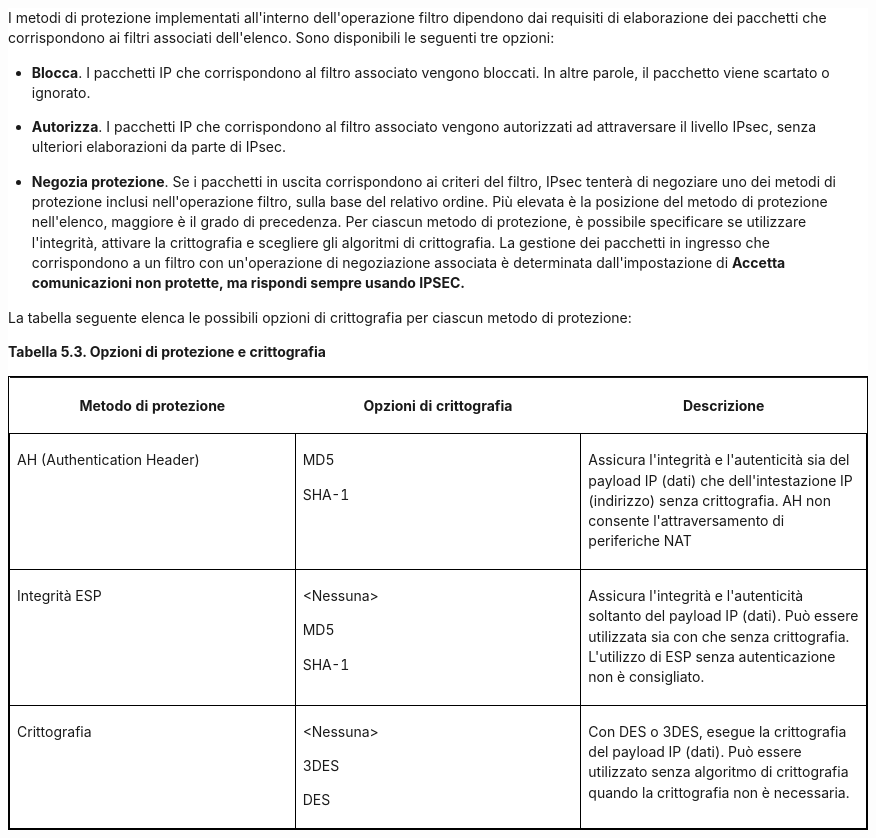 I metodi di protezione implementati all'interno dell'operazione filtro dipendono dai requisiti di elaborazione dei pacchetti che corrispondono ai filtri associati dell'elenco. Sono disponibili le seguenti tre opzioni:
  
-   **Blocca**. I pacchetti IP che corrispondono al filtro associato vengono bloccati. In altre parole, il pacchetto viene scartato o ignorato.
  
-   **Autorizza**. I pacchetti IP che corrispondono al filtro associato vengono autorizzati ad attraversare il livello IPsec, senza ulteriori elaborazioni da parte di IPsec.
  
-   **Negozia protezione**. Se i pacchetti in uscita corrispondono ai criteri del filtro, IPsec tenterà di negoziare uno dei metodi di protezione inclusi nell'operazione filtro, sulla base del relativo ordine. Più elevata è la posizione del metodo di protezione nell'elenco, maggiore è il grado di precedenza. Per ciascun metodo di protezione, è possibile specificare se utilizzare l'integrità, attivare la crittografia e scegliere gli algoritmi di crittografia. La gestione dei pacchetti in ingresso che corrispondono a un filtro con un'operazione di negoziazione associata è determinata dall'impostazione di **Accetta comunicazioni non protette, ma rispondi sempre usando IPSEC.**
  
La tabella seguente elenca le possibili opzioni di crittografia per ciascun metodo di protezione:
  
**Tabella 5.3. Opzioni di protezione e crittografia**

<p> </p>
<table style="border:1px solid black;">  
<colgroup>  
<col width="33%" />  
<col width="33%" />  
<col width="33%" />  
</colgroup>  
<thead>  
<tr class="header">  
<th><p>Metodo di protezione</p></th>  
<th><p>Opzioni di crittografia</p></th>  
<th><p>Descrizione</p></th>  
</tr>  
</thead>  
<tbody>  
<tr class="odd">
<td style="border:1px solid black;"><p>AH (Authentication Header)</p></td>
<td style="border:1px solid black;"><p>MD5</p>
<p>SHA-1</p></td>
<td style="border:1px solid black;"><p>Assicura l'integrità e l'autenticità sia del payload IP (dati) che dell'intestazione IP (indirizzo) senza crittografia. AH non consente l'attraversamento di periferiche NAT</p></td>
</tr>  
<tr class="even">
<td style="border:1px solid black;"><p>Integrità ESP</p></td>
<td style="border:1px solid black;"><p>&lt;Nessuna&gt;</p>
<p>MD5</p>
<p>SHA-1</p></td>
<td style="border:1px solid black;"><p>Assicura l'integrità e l'autenticità soltanto del payload IP (dati). Può essere utilizzata sia con che senza crittografia. L'utilizzo di ESP senza autenticazione non è consigliato.</p></td>
</tr>  
<tr class="odd">
<td style="border:1px solid black;"><p>Crittografia</p></td>
<td style="border:1px solid black;"><p>&lt;Nessuna&gt;</p>
<p>3DES</p>
<p>DES</p></td>
<td style="border:1px solid black;"><p>Con DES o 3DES, esegue la crittografia del payload IP (dati). Può essere utilizzato senza algoritmo di crittografia quando la crittografia non è necessaria.</p></td>
</tr>  
</tbody>  
</table>
  